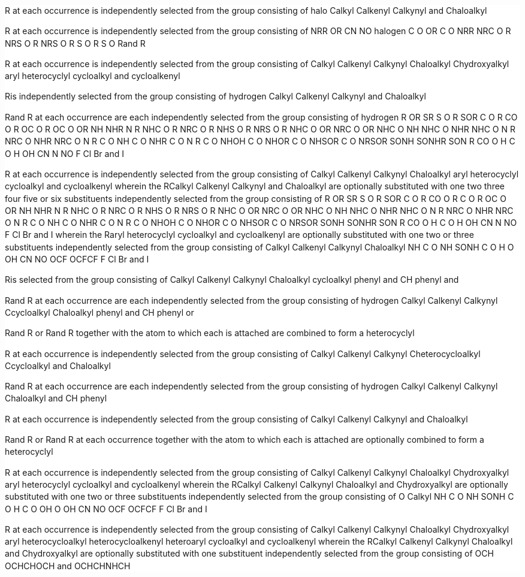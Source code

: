 R at each occurrence is independently selected from the group consisting of halo Calkyl Calkenyl Calkynyl and Chaloalkyl 

R at each occurrence is independently selected from the group consisting of NRR OR CN NO halogen C O OR C O NRR NRC O R NRS O R NRS O R S O R S O Rand R 

R at each occurrence is independently selected from the group consisting of Calkyl Calkenyl Calkynyl Chaloalkyl Chydroxyalkyl aryl heterocyclyl cycloalkyl and cycloalkenyl 

Ris independently selected from the group consisting of hydrogen Calkyl Calkenyl Calkynyl and Chaloalkyl 

Rand R at each occurrence are each independently selected from the group consisting of hydrogen R OR SR S O R SOR C O R CO O R OC O R OC O OR NH NHR N R NHC O R NRC O R NHS O R NRS O R NHC O OR NRC O OR NHC O NH NHC O NHR NHC O N R NRC O NHR NRC O N R C O NH C O NHR C O N R C O NHOH C O NHOR C O NHSOR C O NRSOR SONH SONHR SON R CO O H C O H OH CN N NO F Cl Br and I 

R at each occurrence is independently selected from the group consisting of Calkyl Calkenyl Calkynyl Chaloalkyl aryl heterocyclyl cycloalkyl and cycloalkenyl wherein the RCalkyl Calkenyl Calkynyl and Chaloalkyl are optionally substituted with one two three four five or six substituents independently selected from the group consisting of R OR SR S O R SOR C O R CO O R C O R OC O OR NH NHR N R NHC O R NRC O R NHS O R NRS O R NHC O OR NRC O OR NHC O NH NHC O NHR NHC O N R NRC O NHR NRC O N R C O NH C O NHR C O N R C O NHOH C O NHOR C O NHSOR C O NRSOR SONH SONHR SON R CO O H C O H OH CN N NO F Cl Br and I wherein the Raryl heterocyclyl cycloalkyl and cycloalkenyl are optionally substituted with one two or three substituents independently selected from the group consisting of Calkyl Calkenyl Calkynyl Chaloalkyl NH C O NH SONH C O H O OH CN NO OCF OCFCF F Cl Br and I 

Ris selected from the group consisting of Calkyl Calkenyl Calkynyl Chaloalkyl cycloalkyl phenyl and CH phenyl and

Rand R at each occurrence are each independently selected from the group consisting of hydrogen Calkyl Calkenyl Calkynyl Ccycloalkyl Chaloalkyl phenyl and CH phenyl or

Rand R or Rand R together with the atom to which each is attached are combined to form a heterocyclyl 

R at each occurrence is independently selected from the group consisting of Calkyl Calkenyl Calkynyl Cheterocycloalkyl Ccycloalkyl and Chaloalkyl 

Rand R at each occurrence are each independently selected from the group consisting of hydrogen Calkyl Calkenyl Calkynyl Chaloalkyl and CH phenyl 

R at each occurrence is independently selected from the group consisting of Calkyl Calkenyl Calkynyl and Chaloalkyl 

Rand R or Rand R at each occurrence together with the atom to which each is attached are optionally combined to form a heterocyclyl 

R at each occurrence is independently selected from the group consisting of Calkyl Calkenyl Calkynyl Chaloalkyl Chydroxyalkyl aryl heterocyclyl cycloalkyl and cycloalkenyl wherein the RCalkyl Calkenyl Calkynyl Chaloalkyl and Chydroxyalkyl are optionally substituted with one two or three substituents independently selected from the group consisting of O Calkyl NH C O NH SONH C O H C O OH O OH CN NO OCF OCFCF F Cl Br and I 

R at each occurrence is independently selected from the group consisting of Calkyl Calkenyl Calkynyl Chaloalkyl Chydroxyalkyl aryl heterocycloalkyl heterocycloalkenyl heteroaryl cycloalkyl and cycloalkenyl wherein the RCalkyl Calkenyl Calkynyl Chaloalkyl and Chydroxyalkyl are optionally substituted with one substituent independently selected from the group consisting of OCH OCHCHOCH and OCHCHNHCH 

